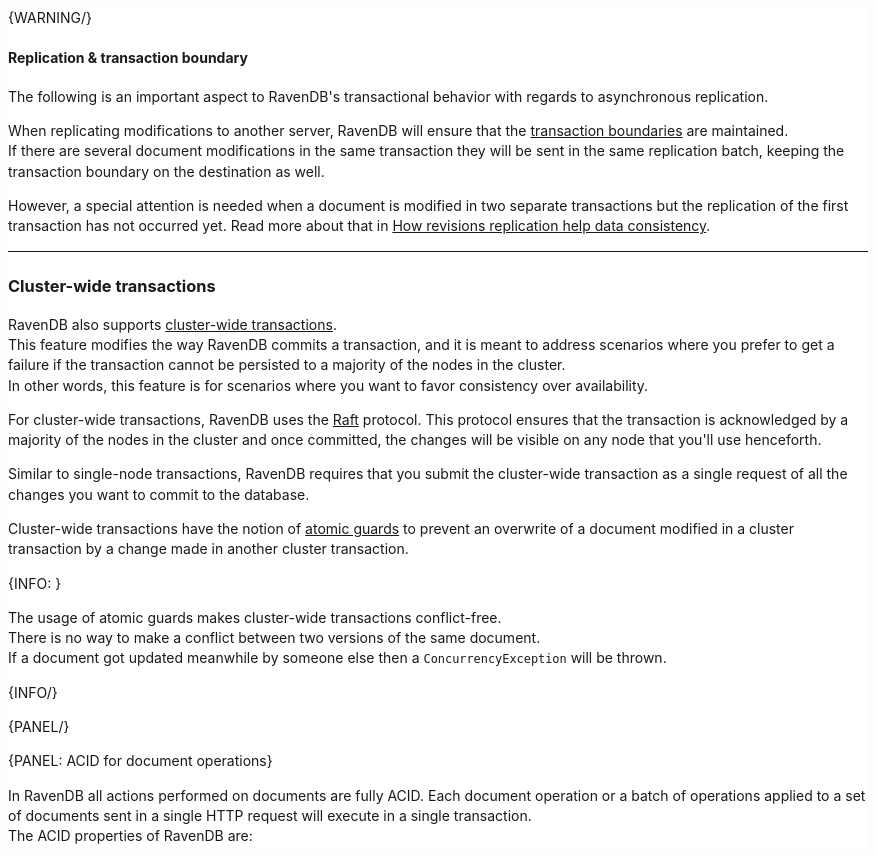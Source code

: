 {WARNING/}

#### Replication & transaction boundary

The following is an important aspect to RavenDB's transactional behavior with regards to asynchronous replication.  

When replicating modifications to another server, RavenDB will ensure that the [transaction boundaries](../../server/clustering/replication/replication#replication-&-transaction-boundary) are maintained.  
If there are several document modifications in the same transaction they will be sent in the same replication batch, keeping the transaction boundary on the destination as well.  

However, a special attention is needed when a document is modified in two separate transactions but the replication of the first transaction has not occurred yet. 
Read more about that in [How revisions replication help data consistency](../../server/clustering/replication/replication#how-revisions-replication-help-data-consistency).

<hr/>

### Cluster-wide transactions

RavenDB also supports [cluster-wide transactions](../../client-api/session/cluster-transaction/overview).  
This feature modifies the way RavenDB commits a transaction, and it is meant to address scenarios where you prefer to get a failure if the transaction cannot be persisted to a majority of the nodes in the cluster.  
In other words, this feature is for scenarios where you want to favor consistency over availability.

For cluster-wide transactions, RavenDB uses the [Raft](../../server/clustering/rachis/what-is-rachis#what-is-raft-?) protocol. 
This protocol ensures that the transaction is acknowledged by a majority of the nodes in the cluster and once committed, the changes will be visible on any node that you'll use henceforth.  

Similar to single-node transactions, RavenDB requires that you submit the cluster-wide transaction as a single request of all the changes you want to commit to the database. 

Cluster-wide transactions have the notion of [atomic guards](../../client-api/session/cluster-transaction/atomic-guards) to prevent an overwrite of a document modified in a cluster transaction by a change made in another cluster transaction.

{INFO: }

The usage of atomic guards makes cluster-wide transactions conflict-free.  
There is no way to make a conflict between two versions of the same document.  
If a document got updated meanwhile by someone else then a `ConcurrencyException` will be thrown.

{INFO/}

{PANEL/}

{PANEL: ACID for document operations}

In RavenDB all actions performed on documents are fully ACID. 
Each document operation or a batch of operations applied to a set of documents sent in a single HTTP request will execute in a single transaction.  
The ACID properties of RavenDB are:  
